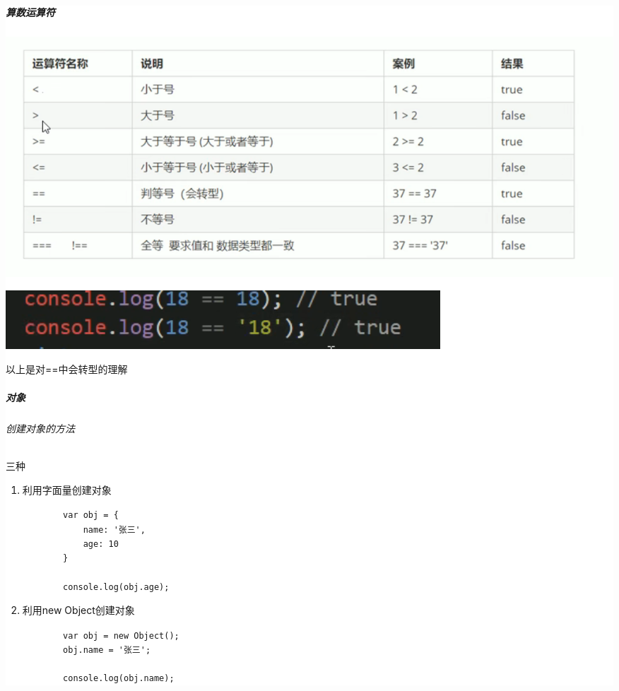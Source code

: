 ##### 算数运算符

![snipaste20220310_202259](笔记截图\snipaste20220310_202259.png)

![snipaste20220310_202357](笔记截图\snipaste20220310_202357.png)

以上是对==中会转型的理解

##### 对象

###### 创建对象的方法

三种

1. 利用字面量创建对象

   ```
           var obj = {
               name: '张三',
               age: 10
           }
   
           console.log(obj.age);
   ```

2. 利用new Object创建对象

   ```
           var obj = new Object();
           obj.name = '张三';
   
           console.log(obj.name);
   ```
